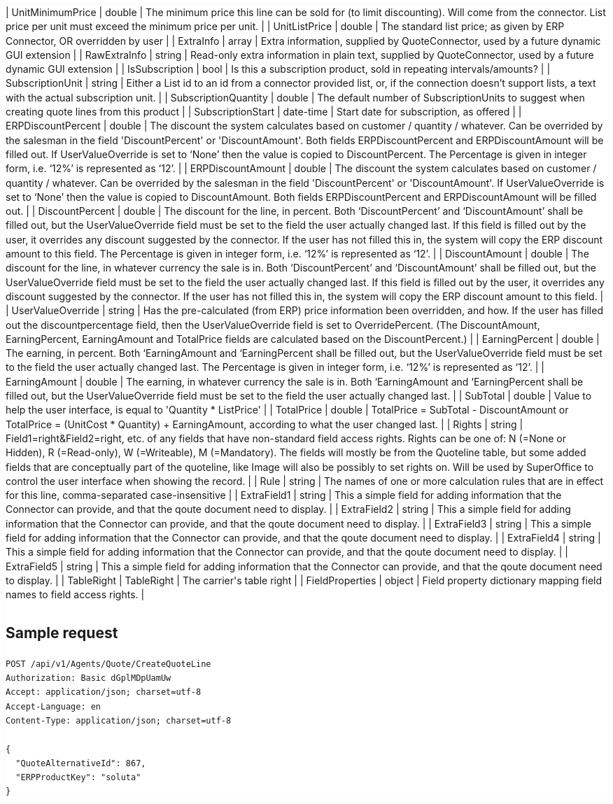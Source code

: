 | UnitMinimumPrice | double | The minimum price this line can be sold for (to limit discounting). Will come from the connector. List price per unit must exceed the minimum price per unit. |
| UnitListPrice | double | The standard list price; as given by ERP Connector, OR overridden by user |
| ExtraInfo | array | Extra information, supplied by QuoteConnector, used by a future dynamic GUI extension |
| RawExtraInfo | string | Read-only extra information in plain text, supplied by QuoteConnector, used by a future dynamic GUI extension |
| IsSubscription | bool | Is this a subscription product, sold in repeating intervals/amounts? |
| SubscriptionUnit | string | Either a List id to an id from a connector provided list, or, if the connection doesn’t support lists, a text with the actual subscription unit. |
| SubscriptionQuantity | double | The default number of SubscriptionUnits to suggest when creating quote lines from this product |
| SubscriptionStart | date-time | Start date for subscription, as offered |
| ERPDiscountPercent | double | The discount the system calculates based on customer / quantity / whatever. Can be overrided by the salesman in the field 'DiscountPercent' or 'DiscountAmount'. Both fields ERPDiscountPercent and ERPDiscountAmount will be filled out. If UserValueOverride is set to ‘None’ then the value is copied to DiscountPercent. The Percentage is given in integer form, i.e. ‘12%’ is represented as ‘12’. |
| ERPDiscountAmount | double | The discount the system calculates based on customer / quantity / whatever. Can be overrided by the salesman in the field 'DiscountPercent' or 'DiscountAmount'. If UserValueOverride is set to ‘None’ then the value is copied to DiscountAmount. Both fields ERPDiscountPercent and ERPDiscountAmount will be filled out. |
| DiscountPercent | double | The discount for the line, in percent. Both ‘DiscountPercent’ and ‘DiscountAmount’ shall be filled out, but the UserValueOverride field must be set to the field the user actually changed last. If this field is filled out by the user, it overrides any discount suggested by the connector. If the user has not filled this in, the system will copy the ERP discount amount to this field. The Percentage is given in integer form, i.e. ‘12%’ is represented as ‘12’. |
| DiscountAmount | double | The discount for the line, in whatever currency the sale is in. Both ‘DiscountPercent’ and ‘DiscountAmount’ shall be filled out, but the UserValueOverride field must be set to the field the user actually changed last. If this field is filled out by the user, it overrides any discount suggested by the connector. If the user has not filled this in, the system will copy the ERP discount amount to this field. |
| UserValueOverride | string | Has the pre-calculated (from ERP) price information been overridden, and how. If the user has filled out the discountpercentage field, then the UserValueOverride field is set to OverridePercent. (The DiscountAmount, EarningPercent, EarningAmount and TotalPrice fields are calculated based on the DiscountPercent.) |
| EarningPercent | double | The earning, in percent. Both ‘EarningAmount and ‘EarningPercent shall be filled out, but the UserValueOverride field must be set to the field the user actually changed last. The Percentage is given in integer form, i.e. ‘12%’ is represented as ‘12’. |
| EarningAmount | double | The earning, in whatever currency the sale is in. Both ‘EarningAmount and ‘EarningPercent shall be filled out, but the UserValueOverride field must be set to the field the user actually changed last. |
| SubTotal | double | Value to help the user interface, is equal to 'Quantity * ListPrice' |
| TotalPrice | double | TotalPrice  = SubTotal - DiscountAmount or TotalPrice = (UnitCost * Quantity) + EarningAmount, according to what the user changed last. |
| Rights | string | Field1=right&amp;Field2=right, etc. of any fields that have non-standard field access rights. Rights can be one of: N (=None or Hidden), R (=Read-only), W (=Writeable), M (=Mandatory). The fields will mostly be from the Quoteline table, but some added fields that are conceptually part of the quoteline, like Image will also be possibly to set rights on. Will be used by SuperOffice to control the user interface when showing the record. |
| Rule | string | The names of one or more calculation rules that are in effect for this line, comma-separated case-insensitive |
| ExtraField1 | string | This a simple field for adding information that the Connector can provide, and that the qoute document need to display. |
| ExtraField2 | string | This a simple field for adding information that the Connector can provide, and that the qoute document need to display. |
| ExtraField3 | string | This a simple field for adding information that the Connector can provide, and that the qoute document need to display. |
| ExtraField4 | string | This a simple field for adding information that the Connector can provide, and that the qoute document need to display. |
| ExtraField5 | string | This a simple field for adding information that the Connector can provide, and that the qoute document need to display. |
| TableRight | TableRight | The carrier's table right |
| FieldProperties | object | Field property dictionary mapping field names to field access rights. |

## Sample request

```http!
POST /api/v1/Agents/Quote/CreateQuoteLine
Authorization: Basic dGplMDpUamUw
Accept: application/json; charset=utf-8
Accept-Language: en
Content-Type: application/json; charset=utf-8

{
  "QuoteAlternativeId": 867,
  "ERPProductKey": "soluta"
}
```
